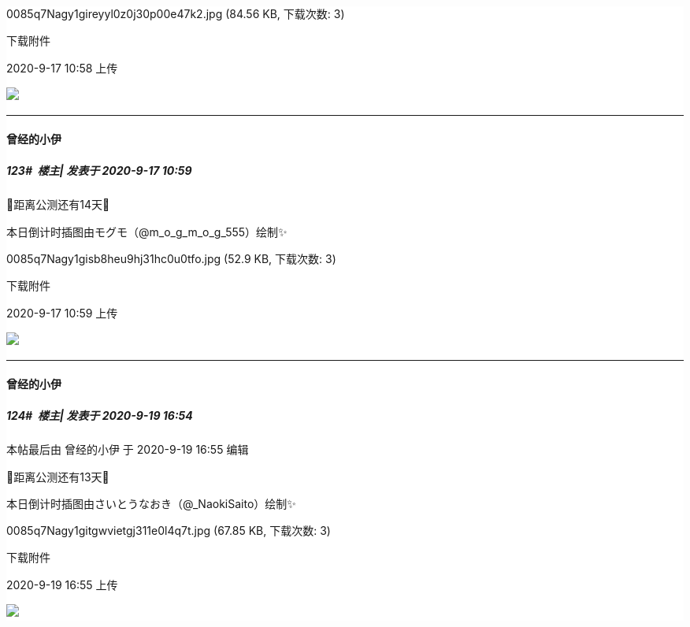 
0085q7Nagy1gireyyl0z0j30p00e47k2.jpg
(84.56 KB, 下载次数: 3)


下载附件


2020-9-17 10:58 上传


<img src="https://img.saraba1st.com/forum/202009/17/105852svaafod594a5osas.jpg" referrerpolicy="no-referrer">


-----

####  曾经的小伊  
##### 123#         楼主| 发表于 2020-9-17 10:59


🌟距离公测还有14天🌟


本日倒计时插图由モグモ（@m_o_g_m_o_g_555）绘制✨


0085q7Nagy1gisb8heu9hj31hc0u0tfo.jpg
(52.9 KB, 下载次数: 3)


下载附件


2020-9-17 10:59 上传


<img src="https://img.saraba1st.com/forum/202009/17/105912uiugll077hythbyh.jpg" referrerpolicy="no-referrer">


-----

####  曾经的小伊  
##### 124#         楼主| 发表于 2020-9-19 16:54


 本帖最后由 曾经的小伊 于 2020-9-19 16:55 编辑 

🌟距离公测还有13天🌟


本日倒计时插图由さいとうなおき（@_NaokiSaito）绘制✨


0085q7Nagy1gitgwvietgj311e0l4q7t.jpg
(67.85 KB, 下载次数: 3)


下载附件


2020-9-19 16:55 上传


<img src="https://img.saraba1st.com/forum/202009/19/165556gbnxo6b33nuedivo.jpg" referrerpolicy="no-referrer">

